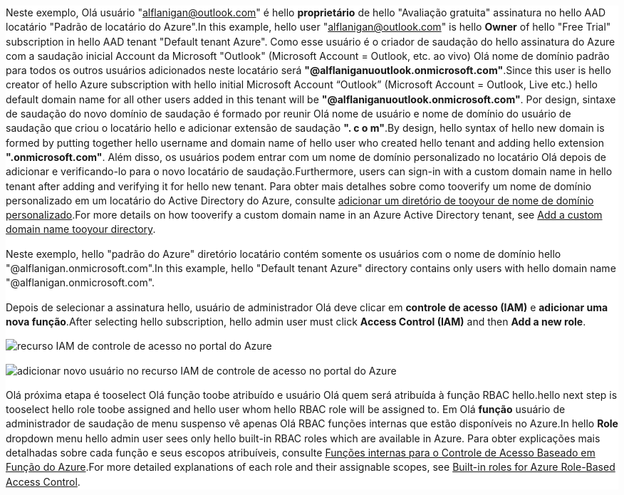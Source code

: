 <span data-ttu-id="b3e83-131">Neste exemplo, Olá usuário "alflanigan@outlook.com" é hello **proprietário** de hello "Avaliação gratuita" assinatura no hello AAD locatário "Padrão de locatário do Azure".</span><span class="sxs-lookup"><span data-stu-id="b3e83-131">In this example, hello user "alflanigan@outlook.com" is hello **Owner** of hello "Free Trial" subscription in hello AAD tenant "Default tenant Azure".</span></span> <span data-ttu-id="b3e83-132">Como esse usuário é o criador de saudação do hello assinatura do Azure com a saudação inicial Account da Microsoft "Outlook" (Microsoft Account = Outlook, etc. ao vivo) Olá nome de domínio padrão para todos os outros usuários adicionados neste locatário será **"@alflaniganuoutlook.onmicrosoft.com"**.</span><span class="sxs-lookup"><span data-stu-id="b3e83-132">Since this user is hello creator of hello Azure subscription with hello initial Microsoft Account “Outlook” (Microsoft Account = Outlook, Live etc.) hello default domain name for all other users added in this tenant will be **"@alflaniganuoutlook.onmicrosoft.com"**.</span></span> <span data-ttu-id="b3e83-133">Por design, sintaxe de saudação do novo domínio de saudação é formado por reunir Olá nome de usuário e nome de domínio do usuário de saudação que criou o locatário hello e adicionar extensão de saudação **". c o m"**.</span><span class="sxs-lookup"><span data-stu-id="b3e83-133">By design, hello syntax of hello new domain is formed by putting together hello username and domain name of hello user who created hello tenant and adding hello extension **".onmicrosoft.com"**.</span></span>
<span data-ttu-id="b3e83-134">Além disso, os usuários podem entrar com um nome de domínio personalizado no locatário Olá depois de adicionar e verificando-lo para o novo locatário de saudação.</span><span class="sxs-lookup"><span data-stu-id="b3e83-134">Furthermore, users can sign-in with a custom domain name in hello tenant after adding and verifying it for hello new tenant.</span></span> <span data-ttu-id="b3e83-135">Para obter mais detalhes sobre como tooverify um nome de domínio personalizado em um locatário do Active Directory do Azure, consulte [adicionar um diretório de tooyour de nome de domínio personalizado](/active-directory/active-directory-add-domain).</span><span class="sxs-lookup"><span data-stu-id="b3e83-135">For more details on how tooverify a custom domain name in an Azure Active Directory tenant, see [Add a custom domain name tooyour directory](/active-directory/active-directory-add-domain).</span></span>

<span data-ttu-id="b3e83-136">Neste exemplo, hello "padrão do Azure" diretório locatário contém somente os usuários com o nome de domínio hello "@alflanigan.onmicrosoft.com".</span><span class="sxs-lookup"><span data-stu-id="b3e83-136">In this example, hello "Default tenant Azure" directory contains only users with hello domain name "@alflanigan.onmicrosoft.com".</span></span>

<span data-ttu-id="b3e83-137">Depois de selecionar a assinatura hello, usuário de administrador Olá deve clicar em **controle de acesso (IAM)** e **adicionar uma nova função**.</span><span class="sxs-lookup"><span data-stu-id="b3e83-137">After selecting hello subscription, hello admin user must click **Access Control (IAM)** and then **Add a new role**.</span></span>





![recurso IAM de controle de acesso no portal do Azure](./media/role-based-access-control-create-custom-roles-for-internal-external-users/1.png)





![adicionar novo usuário no recurso IAM de controle de acesso no portal do Azure](./media/role-based-access-control-create-custom-roles-for-internal-external-users/2.png)

<span data-ttu-id="b3e83-140">Olá próxima etapa é tooselect Olá função toobe atribuído e usuário Olá quem será atribuída à função RBAC hello.</span><span class="sxs-lookup"><span data-stu-id="b3e83-140">hello next step is tooselect hello role toobe assigned and hello user whom hello RBAC role will be assigned to.</span></span> <span data-ttu-id="b3e83-141">Em Olá **função** usuário de administrador de saudação de menu suspenso vê apenas Olá RBAC funções internas que estão disponíveis no Azure.</span><span class="sxs-lookup"><span data-stu-id="b3e83-141">In hello **Role** dropdown menu hello admin user sees only hello built-in RBAC roles which are available in Azure.</span></span> <span data-ttu-id="b3e83-142">Para obter explicações mais detalhadas sobre cada função e seus escopos atribuíveis, consulte [Funções internas para o Controle de Acesso Baseado em Função do Azure](/active-directory/role-based-access-built-in-roles.md).</span><span class="sxs-lookup"><span data-stu-id="b3e83-142">For more detailed explanations of each role and their assignable scopes, see [Built-in roles for Azure Role-Based Access Control](/active-directory/role-based-access-built-in-roles.md).</span></span>
